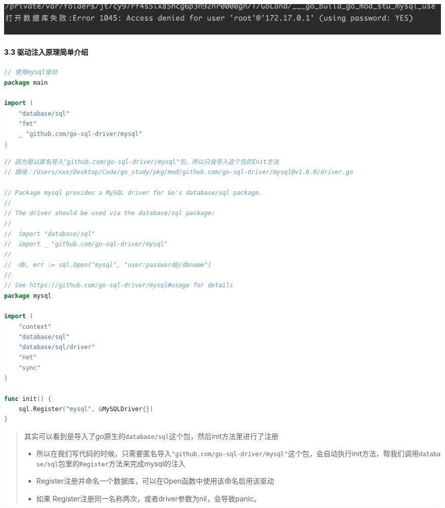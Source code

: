 ![image-20220516104653089](go_mysql%E4%BD%BF%E7%94%A8/image-20220516104653089.png)

#### 3.3 驱动注入原理简单介绍

```go
// 使用mysql驱动
package main

import (
	"database/sql"
	"fmt"
	_ "github.com/go-sql-driver/mysql"
)
```

```go
// 因为是以匿名导入"github.com/go-sql-driver/mysql"包，所以只会导入这个包的Init方法
// 路径：/Users/xxx/Desktop/Code/go_study/pkg/mod/github.com/go-sql-driver/mysql@v1.6.0/driver.go

// Package mysql provides a MySQL driver for Go's database/sql package.
//
// The driver should be used via the database/sql package:
//
//  import "database/sql"
//  import _ "github.com/go-sql-driver/mysql"
//
//  db, err := sql.Open("mysql", "user:password@/dbname")
//
// See https://github.com/go-sql-driver/mysql#usage for details
package mysql

import (
	"context"
	"database/sql"
	"database/sql/driver"
	"net"
	"sync"
)

func init() {
	sql.Register("mysql", &MySQLDriver{})
}
```

> 其实可以看到是导入了go原生的`database/sql`这个包，然后init方法里进行了注册
>
> - 所以在我们写代码的时候，只需要匿名导入`"github.com/go-sql-driver/mysql"`这个包，会自动执行init方法，帮我们调用`database/sql`包里的`Register`方法来完成mysql的注入
>
> - Register注册并命名一个数据库，可以在Open函数中使用该命名启用该驱动
> - 如果 Register注册同一名称两次，或者driver参数为nil，会导致panic。
